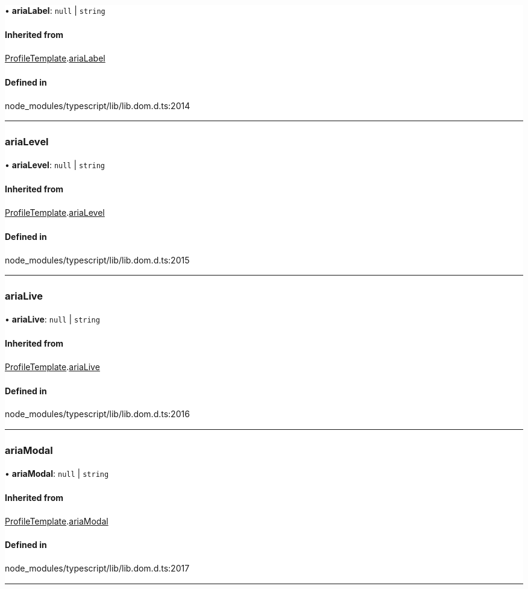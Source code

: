 • **ariaLabel**: ``null`` \| `string`

#### Inherited from

[ProfileTemplate](components_profileHome_profile_template.ProfileTemplate.md).[ariaLabel](components_profileHome_profile_template.ProfileTemplate.md#arialabel)

#### Defined in

node_modules/typescript/lib/lib.dom.d.ts:2014

___

### ariaLevel

• **ariaLevel**: ``null`` \| `string`

#### Inherited from

[ProfileTemplate](components_profileHome_profile_template.ProfileTemplate.md).[ariaLevel](components_profileHome_profile_template.ProfileTemplate.md#arialevel)

#### Defined in

node_modules/typescript/lib/lib.dom.d.ts:2015

___

### ariaLive

• **ariaLive**: ``null`` \| `string`

#### Inherited from

[ProfileTemplate](components_profileHome_profile_template.ProfileTemplate.md).[ariaLive](components_profileHome_profile_template.ProfileTemplate.md#arialive)

#### Defined in

node_modules/typescript/lib/lib.dom.d.ts:2016

___

### ariaModal

• **ariaModal**: ``null`` \| `string`

#### Inherited from

[ProfileTemplate](components_profileHome_profile_template.ProfileTemplate.md).[ariaModal](components_profileHome_profile_template.ProfileTemplate.md#ariamodal)

#### Defined in

node_modules/typescript/lib/lib.dom.d.ts:2017

___
